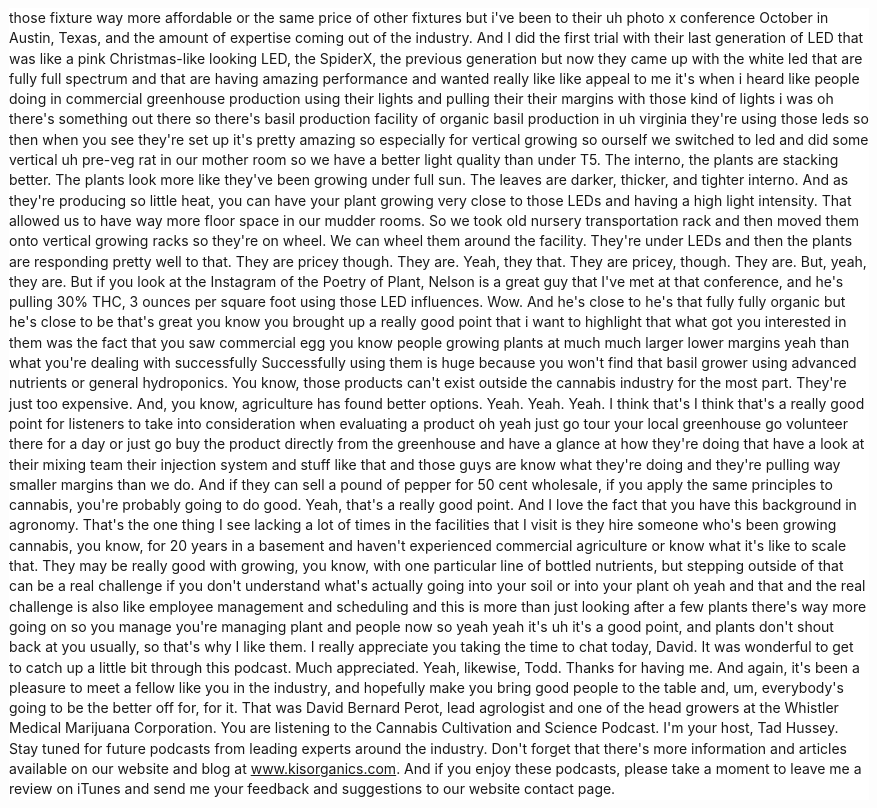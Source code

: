 those fixture way more affordable or the same price of other fixtures but i've been to their uh photo x conference October in Austin, Texas, and the amount of expertise coming out of the industry. And I did the first trial with their last generation of LED that was like a pink Christmas-like looking LED, the SpiderX, the previous generation but now they came up with the white led that are fully full spectrum and that are having amazing performance and wanted really like like appeal to me it's when i heard like people doing in commercial greenhouse production using their lights and pulling their their margins with those kind of lights i was oh there's something out there so there's basil production facility of organic basil production in uh virginia they're using those leds so then when you see they're set up it's pretty amazing so especially for vertical growing so ourself we switched to led and did some vertical uh pre-veg rat in our mother room so we have a better light quality than under T5. The interno, the plants are stacking better. The plants look more like they've been growing under full sun. The leaves are darker, thicker, and tighter interno. And as they're producing so little heat, you can have your plant growing very close to those LEDs and having a high light intensity. That allowed us to have way more floor space in our mudder rooms. So we took old nursery transportation rack and then moved them onto vertical growing racks so they're on wheel. We can wheel them around the facility. They're under LEDs and then the plants are responding pretty well to that. They are pricey though. They are. Yeah, they that. They are pricey, though. They are. But, yeah, they are. But if you look at the Instagram of the Poetry of Plant, Nelson is a great guy that I've met at that conference, and he's pulling 30% THC, 3 ounces per square foot using those LED influences. Wow. And he's close to he's that fully fully organic but he's close to be that's great you know you brought up a really good point that i want to highlight that what got you interested in them was the fact that you saw commercial egg you know people growing plants at much much larger lower margins yeah than what you're dealing with successfully Successfully using them is huge because you won't find that basil grower using advanced nutrients or general hydroponics. You know, those products can't exist outside the cannabis industry for the most part. They're just too expensive. And, you know, agriculture has found better options. Yeah. Yeah. Yeah. I think that's I think that's a really good point for listeners to take into consideration when evaluating a product oh yeah just go tour your local greenhouse go volunteer there for a day or just go buy the product directly from the greenhouse and have a glance at how they're doing that have a look at their mixing team their injection system and stuff like that and those guys are know what they're doing and they're pulling way smaller margins than we do. And if they can sell a pound of pepper for 50 cent wholesale, if you apply the same principles to cannabis, you're probably going to do good. Yeah, that's a really good point. And I love the fact that you have this background in agronomy. That's the one thing I see lacking a lot of times in the facilities that I visit is they hire someone who's been growing cannabis, you know, for 20 years in a basement and haven't experienced commercial agriculture or know what it's like to scale that. They may be really good with growing, you know, with one particular line of bottled nutrients, but stepping outside of that can be a real challenge if you don't understand what's actually going into your soil or into your plant oh yeah and that and the real challenge is also like employee management and scheduling and this is more than just looking after a few plants there's way more going on so you manage you're managing plant and people now so yeah yeah it's uh it's a good point, and plants don't shout back at you usually, so that's why I like them. I really appreciate you taking the time to chat today, David. It was wonderful to get to catch up a little bit through this podcast. Much appreciated. Yeah, likewise, Todd. Thanks for having me. And again, it's been a pleasure to meet a fellow like you in the industry, and hopefully make you bring good people to the table and, um, everybody's going to be the better off for, for it. That was David Bernard Perot, lead agrologist and one of the head growers at the Whistler Medical Marijuana Corporation. You are listening to the Cannabis Cultivation and Science Podcast. I'm your host, Tad Hussey. Stay tuned for future podcasts from leading experts around the industry. Don't forget that there's more information and articles available on our website and blog at www.kisorganics.com. And if you enjoy these podcasts, please take a moment to leave me a review on iTunes and send me your feedback and suggestions to our website contact page.
